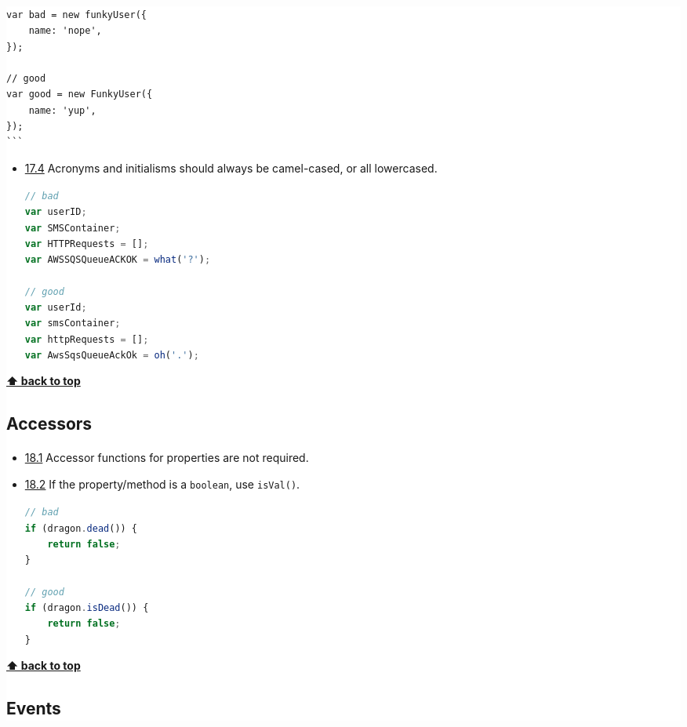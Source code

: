     var bad = new funkyUser({
        name: 'nope',
    });

    // good
    var good = new FunkyUser({
        name: 'yup',
    });
    ```

  <a name="naming--Acronyms-and-Initialisms"></a>
  - [17.4](#naming--Acronyms-and-Initialisms) Acronyms and initialisms should always be camel-cased, or all lowercased.

    ```javascript
    // bad
    var userID;
    var SMSContainer;
    var HTTPRequests = [];
    var AWSSQSQueueACKOK = what('?');

    // good
    var userId;
    var smsContainer;
    var httpRequests = [];
    var AwsSqsQueueAckOk = oh('.');
    ```

**[⬆ back to top](#table-of-contents)**

## Accessors

  <a name="accessors--not-required"></a><a name="18.1"></a>
  - [18.1](#accessors--not-required) Accessor functions for properties are not required.

  <a name="accessors--boolean-prefix"></a><a name="18.2"></a>
  - [18.2](#accessors--boolean-prefix) If the property/method is a `boolean`, use `isVal()`.

    ```javascript
    // bad
    if (dragon.dead()) {
        return false;
    }

    // good
    if (dragon.isDead()) {
        return false;
    }
    ```


**[⬆ back to top](#table-of-contents)**

## Events
